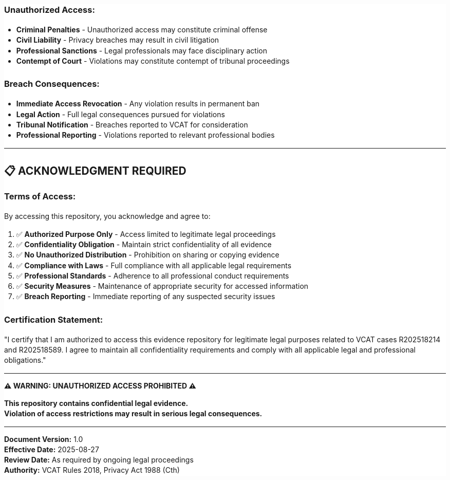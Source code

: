 ### **Unauthorized Access:**
- **Criminal Penalties** - Unauthorized access may constitute criminal offense
- **Civil Liability** - Privacy breaches may result in civil litigation
- **Professional Sanctions** - Legal professionals may face disciplinary action
- **Contempt of Court** - Violations may constitute contempt of tribunal proceedings

### **Breach Consequences:**
- **Immediate Access Revocation** - Any violation results in permanent ban
- **Legal Action** - Full legal consequences pursued for violations
- **Tribunal Notification** - Breaches reported to VCAT for consideration
- **Professional Reporting** - Violations reported to relevant professional bodies

---

## 📋 ACKNOWLEDGMENT REQUIRED

### **Terms of Access:**
By accessing this repository, you acknowledge and agree to:

1. ✅ **Authorized Purpose Only** - Access limited to legitimate legal proceedings
2. ✅ **Confidentiality Obligation** - Maintain strict confidentiality of all evidence
3. ✅ **No Unauthorized Distribution** - Prohibition on sharing or copying evidence
4. ✅ **Compliance with Laws** - Full compliance with all applicable legal requirements
5. ✅ **Professional Standards** - Adherence to all professional conduct requirements
6. ✅ **Security Measures** - Maintenance of appropriate security for accessed information
7. ✅ **Breach Reporting** - Immediate reporting of any suspected security issues

### **Certification Statement:**
"I certify that I am authorized to access this evidence repository for legitimate legal purposes related to VCAT cases R202518214 and R202518589. I agree to maintain all confidentiality requirements and comply with all applicable legal and professional obligations."

---

**⚠️ WARNING: UNAUTHORIZED ACCESS PROHIBITED ⚠️**

**This repository contains confidential legal evidence.**  
**Violation of access restrictions may result in serious legal consequences.**

---

**Document Version:** 1.0  
**Effective Date:** 2025-08-27  
**Review Date:** As required by ongoing legal proceedings  
**Authority:** VCAT Rules 2018, Privacy Act 1988 (Cth)